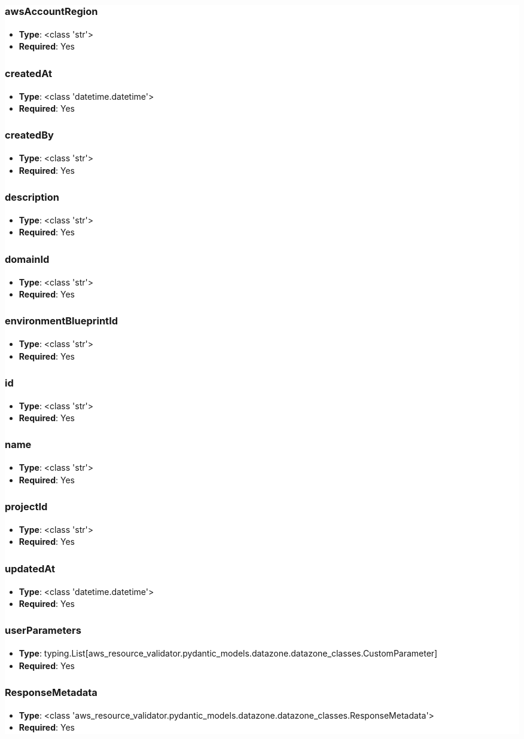 ### awsAccountRegion
- **Type**: <class 'str'>
- **Required**: Yes

### createdAt
- **Type**: <class 'datetime.datetime'>
- **Required**: Yes

### createdBy
- **Type**: <class 'str'>
- **Required**: Yes

### description
- **Type**: <class 'str'>
- **Required**: Yes

### domainId
- **Type**: <class 'str'>
- **Required**: Yes

### environmentBlueprintId
- **Type**: <class 'str'>
- **Required**: Yes

### id
- **Type**: <class 'str'>
- **Required**: Yes

### name
- **Type**: <class 'str'>
- **Required**: Yes

### projectId
- **Type**: <class 'str'>
- **Required**: Yes

### updatedAt
- **Type**: <class 'datetime.datetime'>
- **Required**: Yes

### userParameters
- **Type**: typing.List[aws_resource_validator.pydantic_models.datazone.datazone_classes.CustomParameter]
- **Required**: Yes

### ResponseMetadata
- **Type**: <class 'aws_resource_validator.pydantic_models.datazone.datazone_classes.ResponseMetadata'>
- **Required**: Yes
